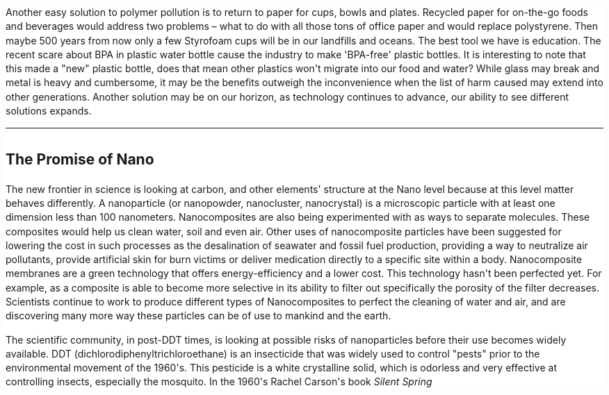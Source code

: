   Another easy solution to polymer pollution is to return to paper for cups, bowls and plates. Recycled paper for on-the-go foods and beverages would address two problems – what to do with all those tons of office paper and would replace polystyrene. Then maybe 500 years from now only a few Styrofoam cups will be in our landfills and oceans. The best tool we have is education. The recent scare about BPA in plastic water bottle cause the industry to make 'BPA-free' plastic bottles. It is interesting to note that this made a "new" plastic bottle, does that mean other plastics won't migrate into our food and water? While glass may break and metal is heavy and cumbersome, it may be the benefits outweigh the inconvenience when the list of harm caused may extend into other generations. Another solution may be on our horizon, as technology continues to advance, our ability to see different solutions expands.
 </p>

<hr/>
 <h2>
  The Promise of Nano
 </h2>
 <p>
  The new frontier in science is looking at carbon, and other elements' structure at the Nano level because at this level matter behaves differently. A nanoparticle (or nanopowder, nanocluster, nanocrystal) is a microscopic particle with at least one dimension less than 100 nanometers. Nanocomposites are also being experimented with as ways to separate molecules. These composites would help us clean water, soil and even air. Other uses of nanocomposite particles have been suggested for lowering the cost in such processes as the desalination of seawater and fossil fuel production, providing a way to neutralize air pollutants, provide artificial skin for burn victims or deliver medication directly to a specific site within a body. Nanocomposite membranes are a green technology that offers energy-efficiency and a lower cost. This technology hasn't been perfected yet. For example, as a composite is able to become more selective in its ability to filter out specifically the porosity of the filter decreases. Scientists continue to work to produce different types of Nanocomposites to perfect the cleaning of water and air, and are discovering many more way these particles can be of use to mankind and the earth.
 </p>
<p>
  The scientific community, in post-DDT times, is looking at possible risks of nanoparticles before their use becomes widely available. DDT (dichlorodiphenyltrichloroethane) is an insecticide that was widely used to control "pests" prior to the environmental movement of the 1960's. This pesticide is a white crystalline solid, which is odorless and very effective at controlling insects, especially the mosquito. In the 1960's Rachel Carson's book
  <i>
   Silent Spring
  </i>